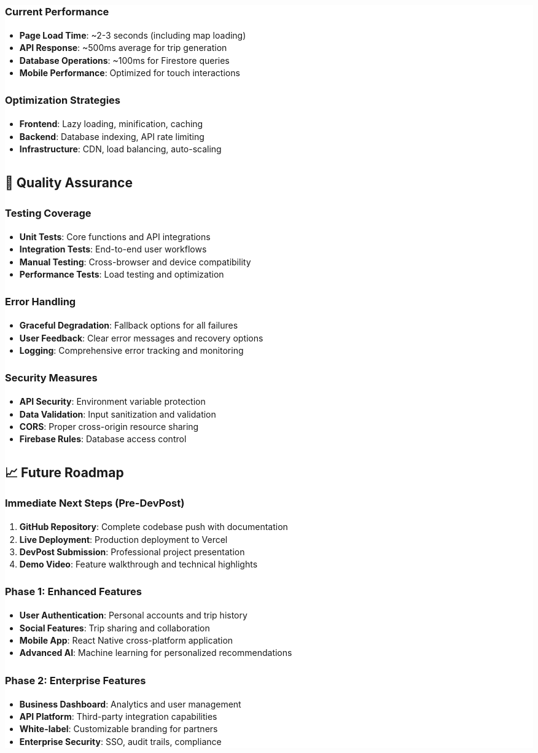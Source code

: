 ### Current Performance
- **Page Load Time**: ~2-3 seconds (including map loading)
- **API Response**: ~500ms average for trip generation
- **Database Operations**: ~100ms for Firestore queries
- **Mobile Performance**: Optimized for touch interactions

### Optimization Strategies
- **Frontend**: Lazy loading, minification, caching
- **Backend**: Database indexing, API rate limiting
- **Infrastructure**: CDN, load balancing, auto-scaling

## 🧪 Quality Assurance

### Testing Coverage
- **Unit Tests**: Core functions and API integrations
- **Integration Tests**: End-to-end user workflows
- **Manual Testing**: Cross-browser and device compatibility
- **Performance Tests**: Load testing and optimization

### Error Handling
- **Graceful Degradation**: Fallback options for all failures
- **User Feedback**: Clear error messages and recovery options
- **Logging**: Comprehensive error tracking and monitoring

### Security Measures
- **API Security**: Environment variable protection
- **Data Validation**: Input sanitization and validation
- **CORS**: Proper cross-origin resource sharing
- **Firebase Rules**: Database access control

## 📈 Future Roadmap

### Immediate Next Steps (Pre-DevPost)
1. **GitHub Repository**: Complete codebase push with documentation
2. **Live Deployment**: Production deployment to Vercel
3. **DevPost Submission**: Professional project presentation
4. **Demo Video**: Feature walkthrough and technical highlights

### Phase 1: Enhanced Features
- **User Authentication**: Personal accounts and trip history
- **Social Features**: Trip sharing and collaboration
- **Mobile App**: React Native cross-platform application
- **Advanced AI**: Machine learning for personalized recommendations

### Phase 2: Enterprise Features
- **Business Dashboard**: Analytics and user management
- **API Platform**: Third-party integration capabilities
- **White-label**: Customizable branding for partners
- **Enterprise Security**: SSO, audit trails, compliance
